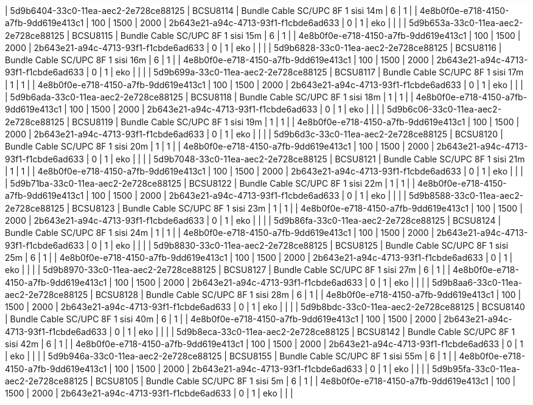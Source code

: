 | 5d9b6404-33c0-11ea-aec2-2e728ce88125 | BCSU8114        | Bundle Cable SC/UPC 8F 1 sisi 14m                               | 6           | 1      |       | 4e8b0f0e-e718-4150-a7fb-9dd619e413c1 | 100       | 1500       | 2000       | 2b643e21-a94c-4713-93f1-f1cbde6ad633 | 0              | 1       | eko        |            |   |
| 5d9b653a-33c0-11ea-aec2-2e728ce88125 | BCSU8115        | Bundle Cable SC/UPC 8F 1 sisi 15m                               | 6           | 1      |       | 4e8b0f0e-e718-4150-a7fb-9dd619e413c1 | 100       | 1500       | 2000       | 2b643e21-a94c-4713-93f1-f1cbde6ad633 | 0              | 1       | eko        |            |   |
| 5d9b6828-33c0-11ea-aec2-2e728ce88125 | BCSU8116        | Bundle Cable SC/UPC 8F 1 sisi 16m                               | 6           | 1      |       | 4e8b0f0e-e718-4150-a7fb-9dd619e413c1 | 100       | 1500       | 2000       | 2b643e21-a94c-4713-93f1-f1cbde6ad633 | 0              | 1       | eko        |            |   |
| 5d9b699a-33c0-11ea-aec2-2e728ce88125 | BCSU8117        | Bundle Cable SC/UPC 8F 1 sisi 17m                               | 1           | 1      |       | 4e8b0f0e-e718-4150-a7fb-9dd619e413c1 | 100       | 1500       | 2000       | 2b643e21-a94c-4713-93f1-f1cbde6ad633 | 0              | 1       | eko        |            |   |
| 5d9b6ada-33c0-11ea-aec2-2e728ce88125 | BCSU8118        | Bundle Cable SC/UPC 8F 1 sisi 18m                               | 1           | 1      |       | 4e8b0f0e-e718-4150-a7fb-9dd619e413c1 | 100       | 1500       | 2000       | 2b643e21-a94c-4713-93f1-f1cbde6ad633 | 0              | 1       | eko        |            |   |
| 5d9b6c06-33c0-11ea-aec2-2e728ce88125 | BCSU8119        | Bundle Cable SC/UPC 8F 1 sisi 19m                               | 1           | 1      |       | 4e8b0f0e-e718-4150-a7fb-9dd619e413c1 | 100       | 1500       | 2000       | 2b643e21-a94c-4713-93f1-f1cbde6ad633 | 0              | 1       | eko        |            |   |
| 5d9b6d3c-33c0-11ea-aec2-2e728ce88125 | BCSU8120        | Bundle Cable SC/UPC 8F 1 sisi 20m                               | 1           | 1      |       | 4e8b0f0e-e718-4150-a7fb-9dd619e413c1 | 100       | 1500       | 2000       | 2b643e21-a94c-4713-93f1-f1cbde6ad633 | 0              | 1       | eko        |            |   |
| 5d9b7048-33c0-11ea-aec2-2e728ce88125 | BCSU8121        | Bundle Cable SC/UPC 8F 1 sisi 21m                               | 1           | 1      |       | 4e8b0f0e-e718-4150-a7fb-9dd619e413c1 | 100       | 1500       | 2000       | 2b643e21-a94c-4713-93f1-f1cbde6ad633 | 0              | 1       | eko        |            |   |
| 5d9b71ba-33c0-11ea-aec2-2e728ce88125 | BCSU8122        | Bundle Cable SC/UPC 8F 1 sisi 22m                               | 1           | 1      |       | 4e8b0f0e-e718-4150-a7fb-9dd619e413c1 | 100       | 1500       | 2000       | 2b643e21-a94c-4713-93f1-f1cbde6ad633 | 0              | 1       | eko        |            |   |
| 5d9b8588-33c0-11ea-aec2-2e728ce88125 | BCSU8123        | Bundle Cable SC/UPC 8F 1 sisi 23m                               | 1           | 1      |       | 4e8b0f0e-e718-4150-a7fb-9dd619e413c1 | 100       | 1500       | 2000       | 2b643e21-a94c-4713-93f1-f1cbde6ad633 | 0              | 1       | eko        |            |   |
| 5d9b86fa-33c0-11ea-aec2-2e728ce88125 | BCSU8124        | Bundle Cable SC/UPC 8F 1 sisi 24m                               | 1           | 1      |       | 4e8b0f0e-e718-4150-a7fb-9dd619e413c1 | 100       | 1500       | 2000       | 2b643e21-a94c-4713-93f1-f1cbde6ad633 | 0              | 1       | eko        |            |   |
| 5d9b8830-33c0-11ea-aec2-2e728ce88125 | BCSU8125        | Bundle Cable SC/UPC 8F 1 sisi 25m                               | 6           | 1      |       | 4e8b0f0e-e718-4150-a7fb-9dd619e413c1 | 100       | 1500       | 2000       | 2b643e21-a94c-4713-93f1-f1cbde6ad633 | 0              | 1       | eko        |            |   |
| 5d9b8970-33c0-11ea-aec2-2e728ce88125 | BCSU8127        | Bundle Cable SC/UPC 8F 1 sisi 27m                               | 6           | 1      |       | 4e8b0f0e-e718-4150-a7fb-9dd619e413c1 | 100       | 1500       | 2000       | 2b643e21-a94c-4713-93f1-f1cbde6ad633 | 0              | 1       | eko        |            |   |
| 5d9b8aa6-33c0-11ea-aec2-2e728ce88125 | BCSU8128        | Bundle Cable SC/UPC 8F 1 sisi 28m                               | 6           | 1      |       | 4e8b0f0e-e718-4150-a7fb-9dd619e413c1 | 100       | 1500       | 2000       | 2b643e21-a94c-4713-93f1-f1cbde6ad633 | 0              | 1       | eko        |            |   |
| 5d9b8bdc-33c0-11ea-aec2-2e728ce88125 | BCSU8140        | Bundle Cable SC/UPC 8F 1 sisi 40m                               | 6           | 1      |       | 4e8b0f0e-e718-4150-a7fb-9dd619e413c1 | 100       | 1500       | 2000       | 2b643e21-a94c-4713-93f1-f1cbde6ad633 | 0              | 1       | eko        |            |   |
| 5d9b8eca-33c0-11ea-aec2-2e728ce88125 | BCSU8142        | Bundle Cable SC/UPC 8F 1 sisi 42m                               | 6           | 1      |       | 4e8b0f0e-e718-4150-a7fb-9dd619e413c1 | 100       | 1500       | 2000       | 2b643e21-a94c-4713-93f1-f1cbde6ad633 | 0              | 1       | eko        |            |   |
| 5d9b946a-33c0-11ea-aec2-2e728ce88125 | BCSU8155        | Bundle Cable SC/UPC 8F 1 sisi 55m                               | 6           | 1      |       | 4e8b0f0e-e718-4150-a7fb-9dd619e413c1 | 100       | 1500       | 2000       | 2b643e21-a94c-4713-93f1-f1cbde6ad633 | 0              | 1       | eko        |            |   |
| 5d9b95fa-33c0-11ea-aec2-2e728ce88125 | BCSU8105        | Bundle Cable SC/UPC 8F 1 sisi 5m                                | 6           | 1      |       | 4e8b0f0e-e718-4150-a7fb-9dd619e413c1 | 100       | 1500       | 2000       | 2b643e21-a94c-4713-93f1-f1cbde6ad633 | 0              | 1       | eko        |            |   |